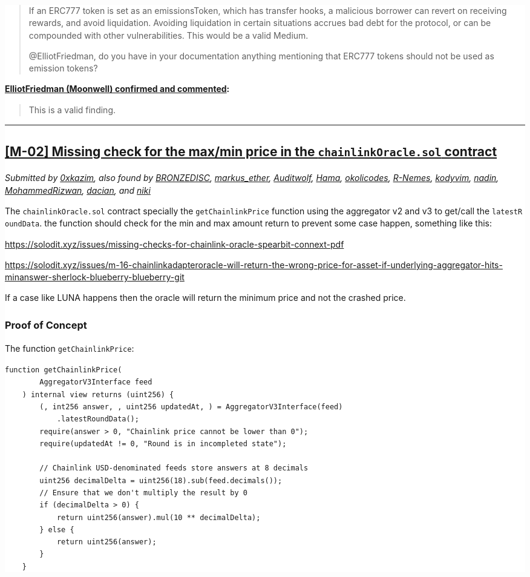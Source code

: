 > If an ERC777 token is set as an emissionsToken, which has transfer hooks, a malicious borrower can revert on receiving rewards, and avoid liquidation. Avoiding liquidation in certain situations accrues bad debt for the protocol, or can be compounded with other vulnerabilities. This would be a valid Medium.
> 
> @ElliotFriedman, do you have in your documentation anything mentioning that ERC777 tokens should not be used as emission tokens?

**[ElliotFriedman (Moonwell) confirmed and commented](https://github.com/code-423n4/2023-07-moonwell-findings/issues/343#issuecomment-1679335514):**
 > This is a valid finding.

***

## [[M-02] Missing check for the max/min price in the `chainlinkOracle.sol` contract](https://github.com/code-423n4/2023-07-moonwell-findings/issues/340)
*Submitted by [0xkazim](https://github.com/code-423n4/2023-07-moonwell-findings/issues/340), also found by [BRONZEDISC](https://github.com/code-423n4/2023-07-moonwell-findings/issues/335), [markus\_ether](https://github.com/code-423n4/2023-07-moonwell-findings/issues/282), [Auditwolf](https://github.com/code-423n4/2023-07-moonwell-findings/issues/195), [Hama](https://github.com/code-423n4/2023-07-moonwell-findings/issues/189), [okolicodes](https://github.com/code-423n4/2023-07-moonwell-findings/issues/183), [R-Nemes](https://github.com/code-423n4/2023-07-moonwell-findings/issues/168), [kodyvim](https://github.com/code-423n4/2023-07-moonwell-findings/issues/130), [nadin](https://github.com/code-423n4/2023-07-moonwell-findings/issues/91), [MohammedRizwan](https://github.com/code-423n4/2023-07-moonwell-findings/issues/57), [dacian](https://github.com/code-423n4/2023-07-moonwell-findings/issues/48), and [niki](https://github.com/code-423n4/2023-07-moonwell-findings/issues/16)*

The `chainlinkOracle.sol` contract specially the `getChainlinkPrice` function using the aggregator v2 and v3 to get/call the `latestRoundData`. the function should check for the min and max amount return to prevent some case happen, something like this:

<https://solodit.xyz/issues/missing-checks-for-chainlink-oracle-spearbit-connext-pdf> 

<https://solodit.xyz/issues/m-16-chainlinkadapteroracle-will-return-the-wrong-price-for-asset-if-underlying-aggregator-hits-minanswer-sherlock-blueberry-blueberry-git>

If a case like LUNA happens then the oracle will return the minimum price and not the crashed price.

### Proof of Concept

The function `getChainlinkPrice`:

```soliditiy
function getChainlinkPrice(
        AggregatorV3Interface feed
    ) internal view returns (uint256) {
        (, int256 answer, , uint256 updatedAt, ) = AggregatorV3Interface(feed)
            .latestRoundData();
        require(answer > 0, "Chainlink price cannot be lower than 0");
        require(updatedAt != 0, "Round is in incompleted state");

        // Chainlink USD-denominated feeds store answers at 8 decimals
        uint256 decimalDelta = uint256(18).sub(feed.decimals());
        // Ensure that we don't multiply the result by 0
        if (decimalDelta > 0) {
            return uint256(answer).mul(10 ** decimalDelta);
        } else {
            return uint256(answer);
        }
    }
```
